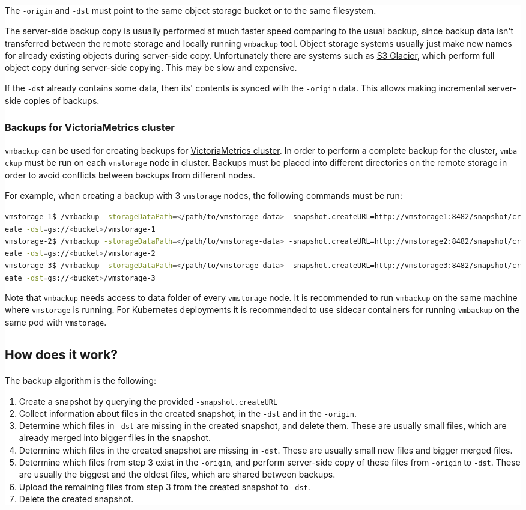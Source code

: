 The `-origin` and `-dst` must point to the same object storage bucket or to the same filesystem.

The server-side backup copy is usually performed at much faster speed comparing to the usual backup, since backup data isn't transferred
between the remote storage and locally running `vmbackup` tool. Object storage systems usually just make new names for already existing
objects during server-side copy. Unfortunately there are systems such as [S3 Glacier](https://aws.amazon.com/s3/storage-classes/glacier/),
which perform full object copy during server-side copying. This may be slow and expensive.

If the `-dst` already contains some data, then its' contents is synced with the `-origin` data. This allows making incremental server-side copies of backups.

### Backups for VictoriaMetrics cluster

`vmbackup` can be used for creating backups for [VictoriaMetrics cluster](https://docs.victoriametrics.com/victoriametrics/cluster-victoriametrics/).
In order to perform a complete backup for the cluster, `vmbackup` must be run on each `vmstorage` node in cluster. Backups must
be placed into different directories on the remote storage in order to avoid conflicts between backups from different nodes.

For example, when creating a backup with 3 `vmstorage` nodes, the following commands must be run:

```sh
vmstorage-1$ /vmbackup -storageDataPath=</path/to/vmstorage-data> -snapshot.createURL=http://vmstorage1:8482/snapshot/create -dst=gs://<bucket>/vmstorage-1
vmstorage-2$ /vmbackup -storageDataPath=</path/to/vmstorage-data> -snapshot.createURL=http://vmstorage2:8482/snapshot/create -dst=gs://<bucket>/vmstorage-2
vmstorage-3$ /vmbackup -storageDataPath=</path/to/vmstorage-data> -snapshot.createURL=http://vmstorage3:8482/snapshot/create -dst=gs://<bucket>/vmstorage-3
````

Note that `vmbackup` needs access to data folder of every `vmstorage` node. It is recommended to run `vmbackup` on the same machine where `vmstorage` is running.
For Kubernetes deployments it is recommended to use [sidecar containers](https://kubernetes.io/docs/concepts/workloads/pods/sidecar-containers/) for running `vmbackup` on the same pod with `vmstorage`.

## How does it work?

The backup algorithm is the following:

1. Create a snapshot by querying the provided `-snapshot.createURL`
1. Collect information about files in the created snapshot, in the `-dst` and in the `-origin`.
1. Determine which files in `-dst` are missing in the created snapshot, and delete them. These are usually small files, which are already merged into bigger files in the snapshot.
1. Determine which files in the created snapshot are missing in `-dst`. These are usually small new files and bigger merged files.
1. Determine which files from step 3 exist in the `-origin`, and perform server-side copy of these files from `-origin` to `-dst`.
   These are usually the biggest and the oldest files, which are shared between backups.
1. Upload the remaining files from step 3 from the created snapshot to `-dst`.
1. Delete the created snapshot.
